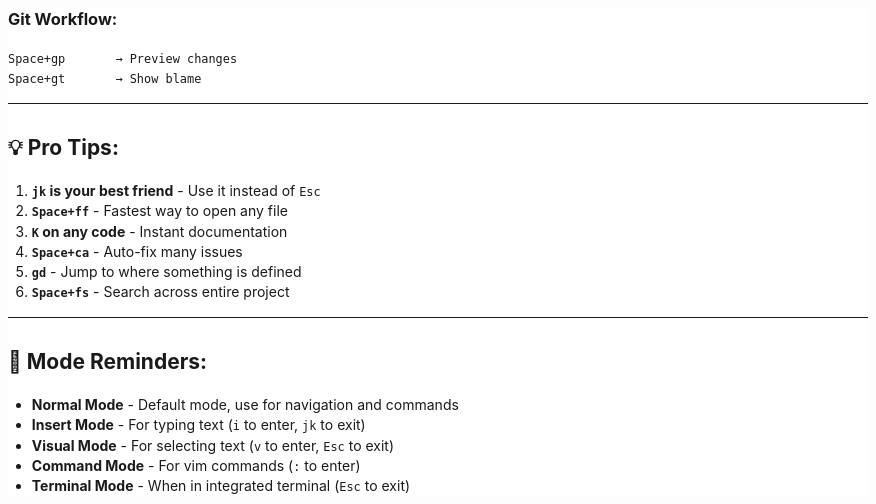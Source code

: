 ### **Git Workflow:**
```
Space+gp       → Preview changes
Space+gt       → Show blame
```

---

## 💡 Pro Tips:

1. **`jk` is your best friend** - Use it instead of `Esc`
2. **`Space+ff`** - Fastest way to open any file
3. **`K` on any code** - Instant documentation
4. **`Space+ca`** - Auto-fix many issues
5. **`gd`** - Jump to where something is defined
6. **`Space+fs`** - Search across entire project

---

## 🔄 Mode Reminders:

- **Normal Mode** - Default mode, use for navigation and commands
- **Insert Mode** - For typing text (`i` to enter, `jk` to exit)
- **Visual Mode** - For selecting text (`v` to enter, `Esc` to exit)
- **Command Mode** - For vim commands (`:` to enter)
- **Terminal Mode** - When in integrated terminal (`Esc` to exit)
